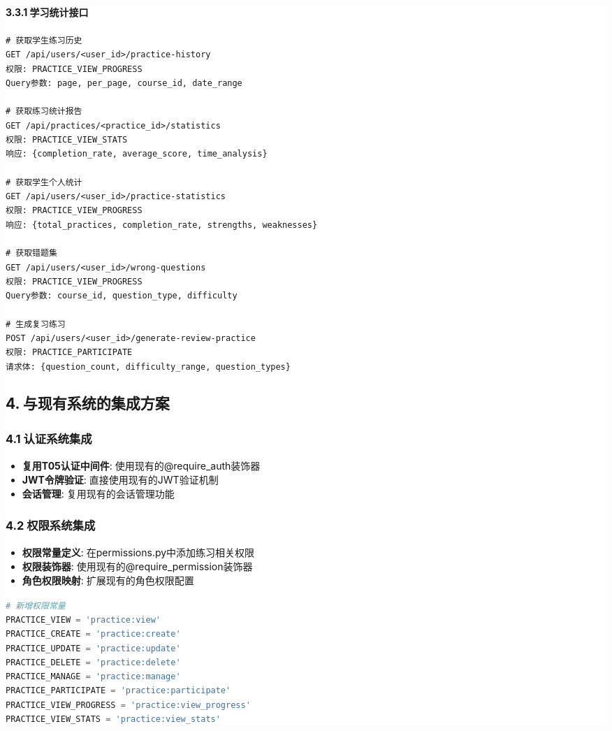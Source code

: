 #### 3.3.1 学习统计接口
```
# 获取学生练习历史
GET /api/users/<user_id>/practice-history
权限: PRACTICE_VIEW_PROGRESS
Query参数: page, per_page, course_id, date_range

# 获取练习统计报告
GET /api/practices/<practice_id>/statistics
权限: PRACTICE_VIEW_STATS
响应: {completion_rate, average_score, time_analysis}

# 获取学生个人统计
GET /api/users/<user_id>/practice-statistics
权限: PRACTICE_VIEW_PROGRESS
响应: {total_practices, completion_rate, strengths, weaknesses}

# 获取错题集
GET /api/users/<user_id>/wrong-questions
权限: PRACTICE_VIEW_PROGRESS
Query参数: course_id, question_type, difficulty

# 生成复习练习
POST /api/users/<user_id>/generate-review-practice
权限: PRACTICE_PARTICIPATE
请求体: {question_count, difficulty_range, question_types}
```

## 4. 与现有系统的集成方案

### 4.1 认证系统集成
- **复用T05认证中间件**: 使用现有的@require_auth装饰器
- **JWT令牌验证**: 直接使用现有的JWT验证机制
- **会话管理**: 复用现有的会话管理功能

### 4.2 权限系统集成
- **权限常量定义**: 在permissions.py中添加练习相关权限
- **权限装饰器**: 使用现有的@require_permission装饰器
- **角色权限映射**: 扩展现有的角色权限配置

```python
# 新增权限常量
PRACTICE_VIEW = 'practice:view'
PRACTICE_CREATE = 'practice:create'
PRACTICE_UPDATE = 'practice:update'
PRACTICE_DELETE = 'practice:delete'
PRACTICE_MANAGE = 'practice:manage'
PRACTICE_PARTICIPATE = 'practice:participate'
PRACTICE_VIEW_PROGRESS = 'practice:view_progress'
PRACTICE_VIEW_STATS = 'practice:view_stats'
```
